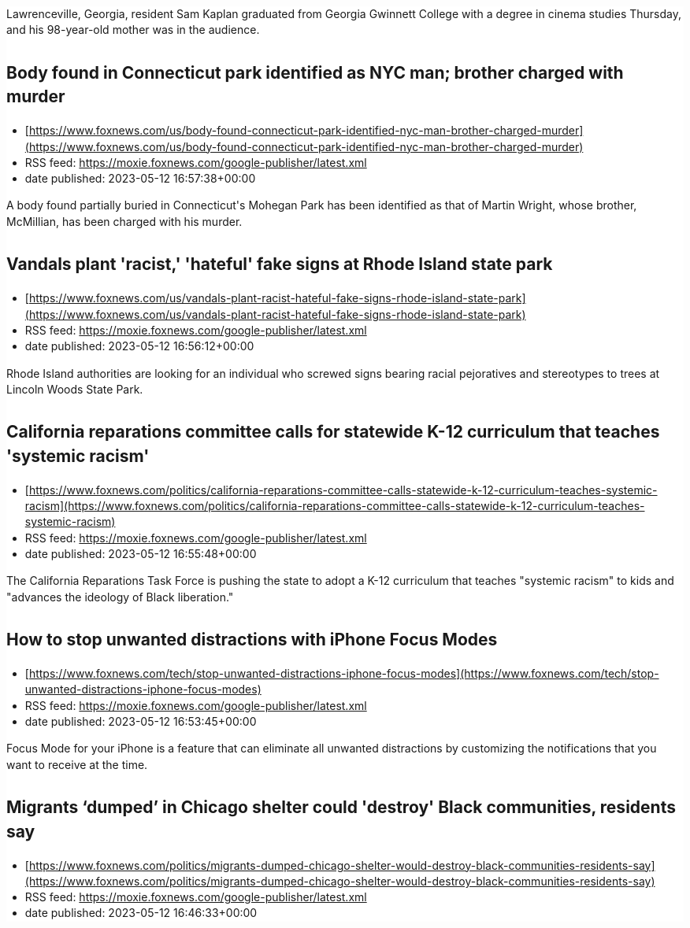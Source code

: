 Lawrenceville, Georgia, resident Sam Kaplan graduated from Georgia Gwinnett College with a degree in cinema studies Thursday, and his 98-year-old mother was in the audience.

## Body found in Connecticut park identified as NYC man; brother charged with murder
 - [https://www.foxnews.com/us/body-found-connecticut-park-identified-nyc-man-brother-charged-murder](https://www.foxnews.com/us/body-found-connecticut-park-identified-nyc-man-brother-charged-murder)
 - RSS feed: https://moxie.foxnews.com/google-publisher/latest.xml
 - date published: 2023-05-12 16:57:38+00:00

A body found partially buried in Connecticut&apos;s Mohegan Park has been identified as that of Martin Wright, whose brother, McMillian, has been charged with his murder.

## Vandals plant 'racist,' 'hateful' fake signs at Rhode Island state park
 - [https://www.foxnews.com/us/vandals-plant-racist-hateful-fake-signs-rhode-island-state-park](https://www.foxnews.com/us/vandals-plant-racist-hateful-fake-signs-rhode-island-state-park)
 - RSS feed: https://moxie.foxnews.com/google-publisher/latest.xml
 - date published: 2023-05-12 16:56:12+00:00

Rhode Island authorities are looking for an individual who screwed signs bearing racial pejoratives and stereotypes to trees at Lincoln Woods State Park.

## California reparations committee calls for statewide K-12 curriculum that teaches 'systemic racism'
 - [https://www.foxnews.com/politics/california-reparations-committee-calls-statewide-k-12-curriculum-teaches-systemic-racism](https://www.foxnews.com/politics/california-reparations-committee-calls-statewide-k-12-curriculum-teaches-systemic-racism)
 - RSS feed: https://moxie.foxnews.com/google-publisher/latest.xml
 - date published: 2023-05-12 16:55:48+00:00

The California Reparations Task Force is pushing the state to adopt a K-12 curriculum that teaches &quot;systemic racism&quot; to kids and &quot;advances the ideology of Black liberation.&quot;

## How to stop unwanted distractions with iPhone Focus Modes
 - [https://www.foxnews.com/tech/stop-unwanted-distractions-iphone-focus-modes](https://www.foxnews.com/tech/stop-unwanted-distractions-iphone-focus-modes)
 - RSS feed: https://moxie.foxnews.com/google-publisher/latest.xml
 - date published: 2023-05-12 16:53:45+00:00

Focus Mode for your iPhone is a feature that can eliminate all unwanted distractions by customizing the notifications that you want to receive at the time.

## Migrants ‘dumped’ in Chicago shelter could 'destroy' Black communities, residents say
 - [https://www.foxnews.com/politics/migrants-dumped-chicago-shelter-would-destroy-black-communities-residents-say](https://www.foxnews.com/politics/migrants-dumped-chicago-shelter-would-destroy-black-communities-residents-say)
 - RSS feed: https://moxie.foxnews.com/google-publisher/latest.xml
 - date published: 2023-05-12 16:46:33+00:00
